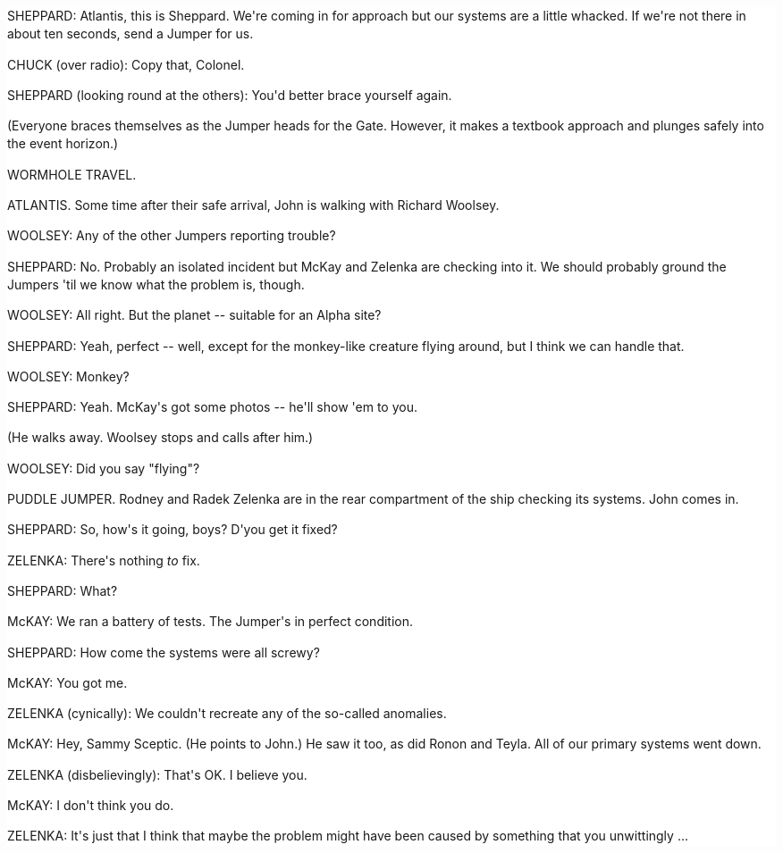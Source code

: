 SHEPPARD: Atlantis, this is Sheppard. We're coming in for approach but our
systems are a little whacked. If we're not there in about ten seconds, send a
Jumper for us.  
  
CHUCK (over radio): Copy that, Colonel.  
  
SHEPPARD (looking round at the others): You'd better brace yourself again.  
  
(Everyone braces themselves as the Jumper heads for the Gate. However, it
makes a textbook approach and plunges safely into the event horizon.)  
  
  
WORMHOLE TRAVEL.  
  
  
ATLANTIS. Some time after their safe arrival, John is walking with Richard
Woolsey.  
  
WOOLSEY: Any of the other Jumpers reporting trouble?  
  
SHEPPARD: No. Probably an isolated incident but McKay and Zelenka are checking
into it. We should probably ground the Jumpers 'til we know what the problem
is, though.  
  
WOOLSEY: All right. But the planet -- suitable for an Alpha site?  
  
SHEPPARD: Yeah, perfect -- well, except for the monkey-like creature flying
around, but I think we can handle that.  
  
WOOLSEY: Monkey?  
  
SHEPPARD: Yeah. McKay's got some photos -- he'll show 'em to you.  
  
(He walks away. Woolsey stops and calls after him.)  
  
WOOLSEY: Did you say "flying"?  
  
  
PUDDLE JUMPER. Rodney and Radek Zelenka are in the rear compartment of the
ship checking its systems. John comes in.  
  
SHEPPARD: So, how's it going, boys? D'you get it fixed?  
  
ZELENKA: There's nothing _to_ fix.  
  
SHEPPARD: What?  
  
McKAY: We ran a battery of tests. The Jumper's in perfect condition.  
  
SHEPPARD: How come the systems were all screwy?  
  
McKAY: You got me.  
  
ZELENKA (cynically): We couldn't recreate any of the so-called anomalies.  
  
McKAY: Hey, Sammy Sceptic. (He points to John.) He saw it too, as did Ronon
and Teyla. All of our primary systems went down.  
  
ZELENKA (disbelievingly): That's OK. I believe you.  
  
McKAY: I don't think you do.  
  
ZELENKA: It's just that I think that maybe the problem might have been caused
by something that you unwittingly ...  
  